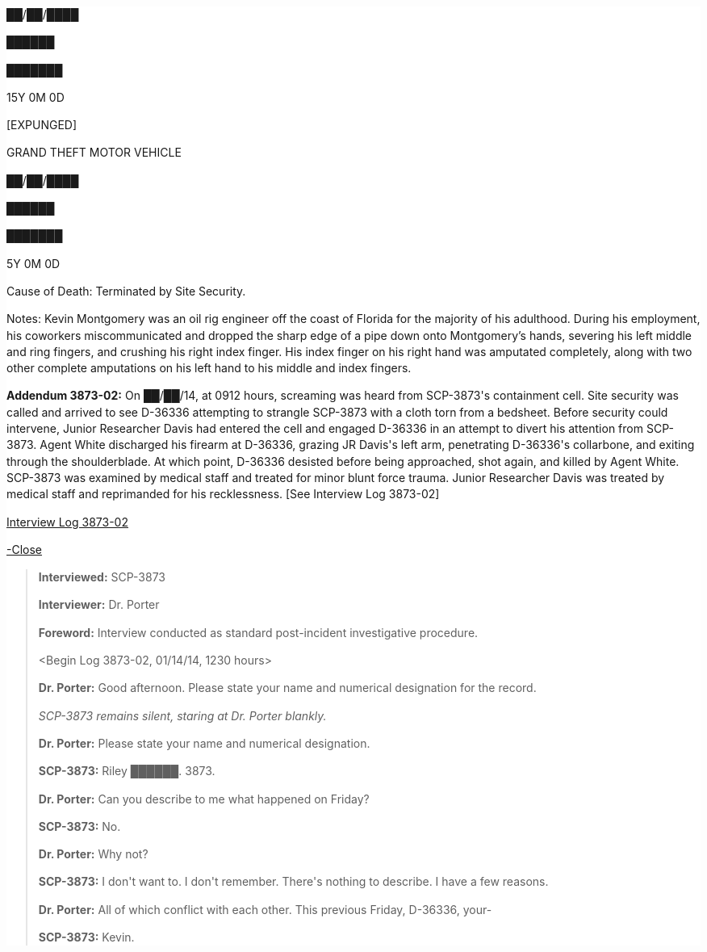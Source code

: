 ██/██/████

██████

███████

15Y 0M 0D

\[EXPUNGED\]

GRAND THEFT MOTOR VEHICLE

██/██/████

██████

███████

5Y 0M 0D

Cause of Death: Terminated by Site Security.

Notes: Kevin Montgomery was an oil rig engineer off the coast of Florida for the majority of his adulthood. During his employment, his coworkers miscommunicated and dropped the sharp edge of a pipe down onto Montgomery’s hands, severing his left middle and ring fingers, and crushing his right index finger. His index finger on his right hand was amputated completely, along with two other complete amputations on his left hand to his middle and index fingers.

**Addendum 3873-02:** On ██/██/14, at 0912 hours, screaming was heard from SCP-3873's containment cell. Site security was called and arrived to see D-36336 attempting to strangle SCP-3873 with a cloth torn from a bedsheet. Before security could intervene, Junior Researcher Davis had entered the cell and engaged D-36336 in an attempt to divert his attention from SCP-3873. Agent White discharged his firearm at D-36336, grazing JR Davis's left arm, penetrating D-36336's collarbone, and exiting through the shoulderblade. At which point, D-36336 desisted before being approached, shot again, and killed by Agent White. SCP-3873 was examined by medical staff and treated for minor blunt force trauma. Junior Researcher Davis was treated by medical staff and reprimanded for his recklessness. \[See Interview Log 3873-02\]

[Interview Log 3873-02](javascript:;)

[\-Close](javascript:;)

> **Interviewed:** SCP-3873
> 
> **Interviewer:** Dr. Porter
> 
> **Foreword:** Interview conducted as standard post-incident investigative procedure.
> 
> <Begin Log 3873-02, 01/14/14, 1230 hours>
> 
> **Dr. Porter:** Good afternoon. Please state your name and numerical designation for the record.
> 
> _SCP-3873 remains silent, staring at Dr. Porter blankly._
> 
> **Dr. Porter:** Please state your name and numerical designation.
> 
> **SCP-3873:** Riley ██████. 3873.
> 
> **Dr. Porter:** Can you describe to me what happened on Friday?
> 
> **SCP-3873:** No.
> 
> **Dr. Porter:** Why not?
> 
> **SCP-3873:** I don't want to. I don't remember. There's nothing to describe. I have a few reasons.
> 
> **Dr. Porter:** All of which conflict with each other. This previous Friday, D-36336, your-
> 
> **SCP-3873:** Kevin.